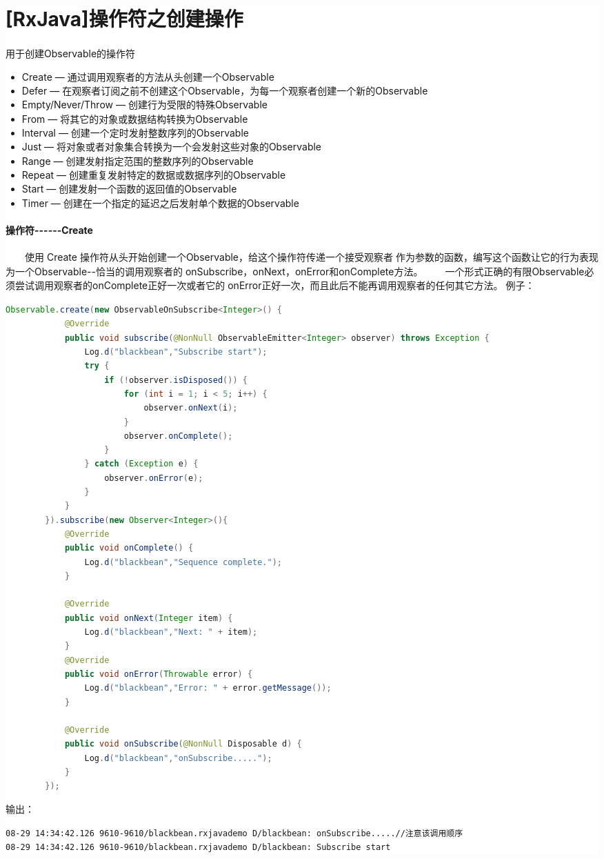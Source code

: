 # [RxJava]操作符之创建操作

用于创建Observable的操作符

 - Create  — 通过调用观察者的方法从头创建一个Observable
 - Defer  — 在观察者订阅之前不创建这个Observable，为每一个观察者创建一个新的Observable
 - Empty/Never/Throw  — 创建行为受限的特殊Observable
 - From  — 将其它的对象或数据结构转换为Observable
 - Interval  — 创建一个定时发射整数序列的Observable
 - Just  — 将对象或者对象集合转换为一个会发射这些对象的Observable
 - Range  — 创建发射指定范围的整数序列的Observable
 - Repeat  — 创建重复发射特定的数据或数据序列的Observable
 - Start  — 创建发射一个函数的返回值的Observable
 - Timer  — 创建在一个指定的延迟之后发射单个数据的Observable

#### 操作符------Create

&emsp;&emsp;使用 Create  操作符从头开始创建一个Observable，给这个操作符传递一个接受观察者
作为参数的函数，编写这个函数让它的行为表现为一个Observable--恰当的调用观察者的
onSubscribe，onNext，onError和onComplete方法。
&emsp;&emsp;一个形式正确的有限Observable必须尝试调用观察者的onComplete正好一次或者它的
onError正好一次，而且此后不能再调用观察者的任何其它方法。
例子：
```java
Observable.create(new ObservableOnSubscribe<Integer>() {
            @Override
            public void subscribe(@NonNull ObservableEmitter<Integer> observer) throws Exception {
                Log.d("blackbean","Subscribe start");
                try {
                    if (!observer.isDisposed()) {
                        for (int i = 1; i < 5; i++) {
                            observer.onNext(i);
                        }
                        observer.onComplete();
                    }
                } catch (Exception e) {
                    observer.onError(e);
                }
            }
        }).subscribe(new Observer<Integer>(){
            @Override
            public void onComplete() {
                Log.d("blackbean","Sequence complete.");
            }

            @Override
            public void onNext(Integer item) {
                Log.d("blackbean","Next: " + item);
            }
            @Override
            public void onError(Throwable error) {
                Log.d("blackbean","Error: " + error.getMessage());
            }

            @Override
            public void onSubscribe(@NonNull Disposable d) {
                Log.d("blackbean","onSubscribe.....");
            }
        });
```
输出：
```
08-29 14:34:42.126 9610-9610/blackbean.rxjavademo D/blackbean: onSubscribe.....//注意该调用顺序
08-29 14:34:42.126 9610-9610/blackbean.rxjavademo D/blackbean: Subscribe start
```